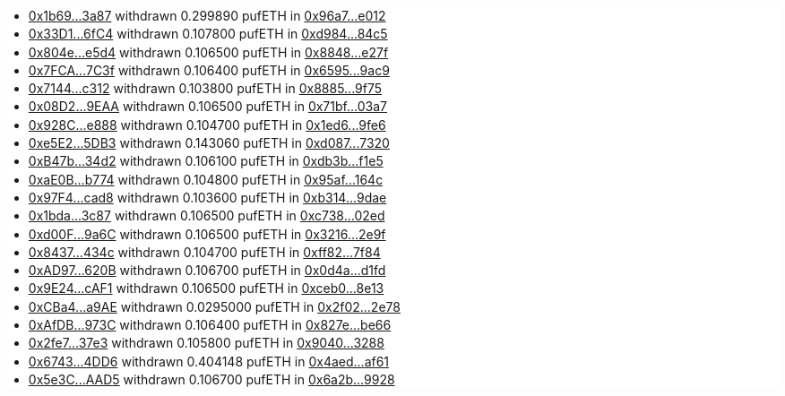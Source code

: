 - [0x1b69...3a87](https://etherscan.io/address/0x1b6974eD0773DAc8CEfB97eeFaD89839707e3a87) withdrawn 0.299890 pufETH in [0x96a7...e012](https://etherscan.io/tx/0x1b6974eD0773DAc8CEfB97eeFaD89839707e3a87)
- [0x33D1...6fC4](https://etherscan.io/address/0x33D12cA8767026ECE3880264e6B4C4AFca196fC4) withdrawn 0.107800 pufETH in [0xd984...84c5](https://etherscan.io/tx/0x33D12cA8767026ECE3880264e6B4C4AFca196fC4)
- [0x804e...e5d4](https://etherscan.io/address/0x804eC46324b732910B4f47D67E21Bf5C561De5d4) withdrawn 0.106500 pufETH in [0x8848...e27f](https://etherscan.io/tx/0x804eC46324b732910B4f47D67E21Bf5C561De5d4)
- [0x7FCA...7C3f](https://etherscan.io/address/0x7FCAF7598B0d60088bE9BBb200eC3688B8897C3f) withdrawn 0.106400 pufETH in [0x6595...9ac9](https://etherscan.io/tx/0x7FCAF7598B0d60088bE9BBb200eC3688B8897C3f)
- [0x7144...c312](https://etherscan.io/address/0x71445279BcD5cF385CFF713D5e54fdF7ec06c312) withdrawn 0.103800 pufETH in [0x8885...9f75](https://etherscan.io/tx/0x71445279BcD5cF385CFF713D5e54fdF7ec06c312)
- [0x08D2...9EAA](https://etherscan.io/address/0x08D25E02E84D6a4bC65CF47941E63A3240c09EAA) withdrawn 0.106500 pufETH in [0x71bf...03a7](https://etherscan.io/tx/0x08D25E02E84D6a4bC65CF47941E63A3240c09EAA)
- [0x928C...e888](https://etherscan.io/address/0x928C1752245F60f257467b4bE82D9B1FCa28e888) withdrawn 0.104700 pufETH in [0x1ed6...9fe6](https://etherscan.io/tx/0x928C1752245F60f257467b4bE82D9B1FCa28e888)
- [0xe5E2...5DB3](https://etherscan.io/address/0xe5E2fd4c7eAB2888c00aE6e69639941c95175DB3) withdrawn 0.143060 pufETH in [0xd087...7320](https://etherscan.io/tx/0xe5E2fd4c7eAB2888c00aE6e69639941c95175DB3)
- [0xB47b...34d2](https://etherscan.io/address/0xB47bF7835201f571433173EcB7D76D280BCF34d2) withdrawn 0.106100 pufETH in [0xdb3b...f1e5](https://etherscan.io/tx/0xB47bF7835201f571433173EcB7D76D280BCF34d2)
- [0xaE0B...b774](https://etherscan.io/address/0xaE0Bd2d2FB003f03C79339172614e3392034b774) withdrawn 0.104800 pufETH in [0x95af...164c](https://etherscan.io/tx/0xaE0Bd2d2FB003f03C79339172614e3392034b774)
- [0x97F4...cad8](https://etherscan.io/address/0x97F439172BF20Fc59400A6E24da21EF2dd91cad8) withdrawn 0.103600 pufETH in [0xb314...9dae](https://etherscan.io/tx/0x97F439172BF20Fc59400A6E24da21EF2dd91cad8)
- [0x1bda...3c87](https://etherscan.io/address/0x1bda1C343329bbBA4EEAA566c731a4D682673c87) withdrawn 0.106500 pufETH in [0xc738...02ed](https://etherscan.io/tx/0x1bda1C343329bbBA4EEAA566c731a4D682673c87)
- [0xd00F...9a6C](https://etherscan.io/address/0xd00F8e599623A2F00259ecb69D059440bf829a6C) withdrawn 0.106500 pufETH in [0x3216...2e9f](https://etherscan.io/tx/0xd00F8e599623A2F00259ecb69D059440bf829a6C)
- [0x8437...434c](https://etherscan.io/address/0x8437E0f2dc4F622CF89aA6951Dd882e90258434c) withdrawn 0.104700 pufETH in [0xff82...7f84](https://etherscan.io/tx/0x8437E0f2dc4F622CF89aA6951Dd882e90258434c)
- [0xAD97...620B](https://etherscan.io/address/0xAD975df2522e7C0977F546cbF31e77Db9118620B) withdrawn 0.106700 pufETH in [0x0d4a...d1fd](https://etherscan.io/tx/0xAD975df2522e7C0977F546cbF31e77Db9118620B)
- [0x9E24...cAF1](https://etherscan.io/address/0x9E24B760B9beF3Aefea061cE1fAdb1BbB008cAF1) withdrawn 0.106500 pufETH in [0xceb0...8e13](https://etherscan.io/tx/0x9E24B760B9beF3Aefea061cE1fAdb1BbB008cAF1)
- [0xCBa4...a9AE](https://etherscan.io/address/0xCBa4744edbD1E6167db1E3554B1E05daB1cAa9AE) withdrawn 0.0295000 pufETH in [0x2f02...2e78](https://etherscan.io/tx/0xCBa4744edbD1E6167db1E3554B1E05daB1cAa9AE)
- [0xAfDB...973C](https://etherscan.io/address/0xAfDBC498F8f223D9E7676594E1a7431221e9973C) withdrawn 0.106400 pufETH in [0x827e...be66](https://etherscan.io/tx/0xAfDBC498F8f223D9E7676594E1a7431221e9973C)
- [0x2fe7...37e3](https://etherscan.io/address/0x2fe72024332117CDC8Dc8e38D43db7f649E437e3) withdrawn 0.105800 pufETH in [0x9040...3288](https://etherscan.io/tx/0x2fe72024332117CDC8Dc8e38D43db7f649E437e3)
- [0x6743...4DD6](https://etherscan.io/address/0x6743c4C4f335386C3d73543C2b4A447b22264DD6) withdrawn 0.404148 pufETH in [0x4aed...af61](https://etherscan.io/tx/0x6743c4C4f335386C3d73543C2b4A447b22264DD6)
- [0x5e3C...AAD5](https://etherscan.io/address/0x5e3C506f7F042849E50571fd061C1adddd51AAD5) withdrawn 0.106700 pufETH in [0x6a2b...9928](https://etherscan.io/tx/0x5e3C506f7F042849E50571fd061C1adddd51AAD5)